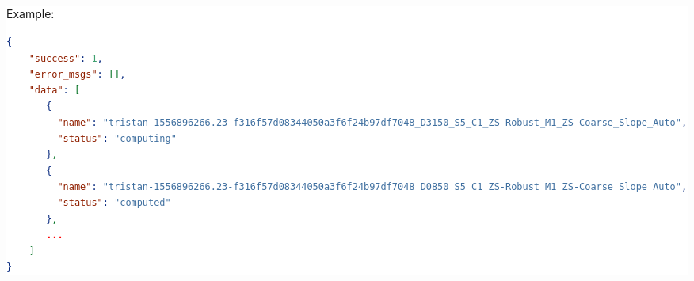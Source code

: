 Example:

```json
{
    "success": 1,
    "error_msgs": [],
    "data": [
       {
         "name": "tristan-1556896266.23-f316f57d08344050a3f6f24b97df7048_D3150_S5_C1_ZS-Robust_M1_ZS-Coarse_Slope_Auto",
         "status": "computing"
       },
       {
         "name": "tristan-1556896266.23-f316f57d08344050a3f6f24b97df7048_D0850_S5_C1_ZS-Robust_M1_ZS-Coarse_Slope_Auto",
         "status": "computed"
       },
       ...
    ]
}
```
